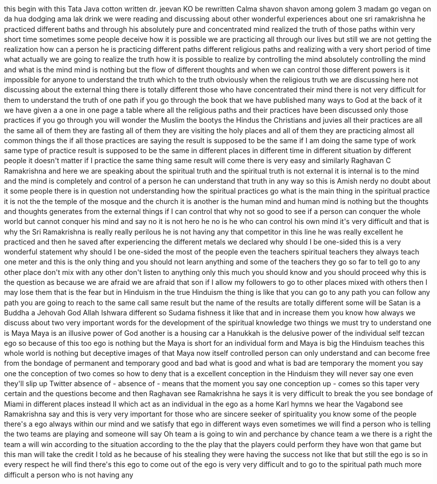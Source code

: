 this begin with this Tata Java cotton written dr. jeevan KO be rewritten Calma shavon shavon among golem 3 madam go vegan on da hua dodging ama lak drink we were reading and discussing about other wonderful experiences about one sri ramakrishna he practiced different baths and through his absolutely pure and concentrated mind realized the truth of those paths within very short time sometimes some people deceive how it is possible we are practicing all through our lives but still we are not getting the realization how can a person he is practicing different paths different religious paths and realizing with a very short period of time what actually we are going to realize the truth how it is possible to realize by controlling the mind absolutely controlling the mind and what is the mind mind is nothing but the flow of different thoughts and when we can control those different powers is it impossible for anyone to understand the truth which to the truth obviously when the religious truth we are discussing here not discussing about the external thing there is totally different those who have concentrated their mind there is not very difficult for them to understand the truth of one path if you go through the book that we have published many ways to God at the back of it we have given a a one in one page a table where all the religious paths and their practices have been discussed only those practices if you go through you will wonder the Muslim the bootys the Hindus the Christians and juvies all their practices are all the same all of them they are fasting all of them they are visiting the holy places and all of them they are practicing almost all common things the if all those practices are saying the result is supposed to be the same if I am doing the same type of work same type of practice result is supposed to be the same in different places in different time in different situation by different people it doesn't matter if I practice the same thing same result will come there is very easy and similarly Raghavan C Ramakrishna and here we are speaking about the spiritual truth and the spiritual truth is not external it is internal is to the mind and the mind is completely and control of a person he can understand that truth in any way so this is Amish nerdy no doubt about it some people there is in question not understanding how the spiritual practices go what is the main thing in the spiritual practice it is not the the temple of the mosque and the church it is another is the human mind and human mind is nothing but the thoughts and thoughts generates from the external things if I can control that why not so good to see if a person can conquer the whole world but cannot conquer his mind and say no it is not hero he no is he who can control his own mind it's very difficult and that is why the Sri Ramakrishna is really really perilous he is not having any that competitor in this line he was really excellent he practiced and then he saved after experiencing the different metals we declared why should I be one-sided this is a very wonderful statement why should I be one-sided the most of the people even the teachers spiritual teachers they always teach one meter and this is the only thing and you should not learn anything and some of the teachers they go so far to tell go to any other place don't mix with any other don't listen to anything only this much you should know and you should proceed why this is the question as because we are afraid we are afraid that son if I allow my followers to go to other places mixed with others then I may lose them that is the fear but in Hinduism in the true Hinduism the thing is like that you can go to any path you can follow any path you are going to reach to the same call same result but the name of the results are totally different some will be Satan is a Buddha a Jehovah God Allah Ishwara different so Sudama fishness it like that and in increase them you know how always we discuss about two very important words for the development of the spiritual knowledge two things we must try to understand one is Maya Maya is an illusive power of God another is a housing car a Hanukkah is the delusive power of the individual self tezcan ego so because of this too ego is nothing but the Maya is short for an individual form and Maya is big the Hinduism teaches this whole world is nothing but deceptive images of that Maya now itself controlled person can only understand and can become free from the bondage of permanent and temporary good and bad what is good and what is bad are temporary the moment you say one the conception of two comes so how to deny that is a excellent conception in the Hinduism they will never say one even they'll slip up Twitter absence of - absence of - means that the moment you say one conception up - comes so this taper very certain and the questions become and then Raghavan see Ramakrishna he says it is very difficult to break the you see bondage of Miami in different places instead II which act as an individual in the ego as a home Karl hymns we hear the Vagabond see Ramakrishna say and this is very very important for those who are sincere seeker of spirituality you know some of the people there's a ego always within our mind and we satisfy that ego in different ways even sometimes we will find a person who is telling the two teams are playing and someone will say Oh team a is going to win and perchance by chance team a we there is a right the team a will win according to the situation according to the the play that the players could perform they have won that game but this man will take the credit I told as he because of his stealing they were having the success not like that but still the ego is so in every respect he will find there's this ego to come out of the ego is very very difficult and to go to the spiritual path much more difficult a person who is not having any
